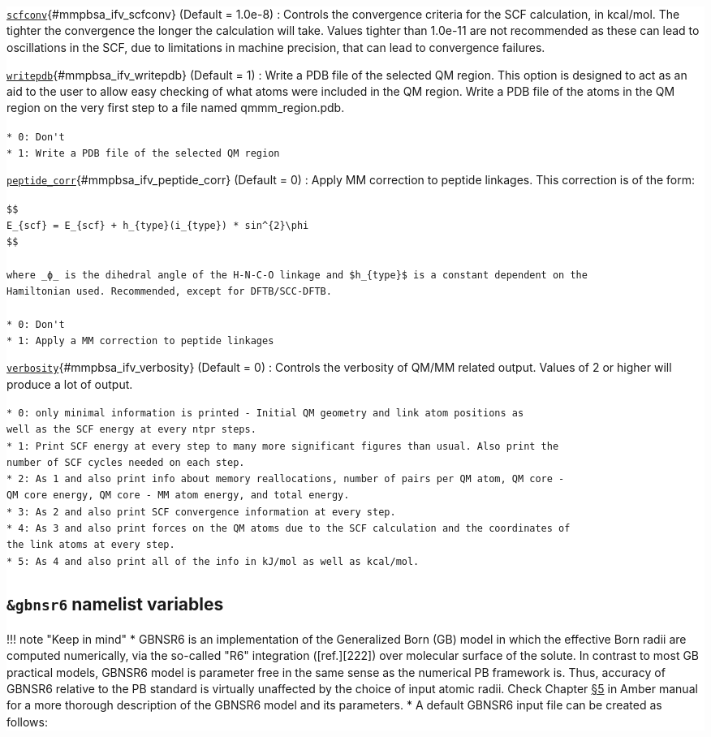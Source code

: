 [`scfconv`](#mmpbsa_ifv_scfconv){#mmpbsa_ifv_scfconv} (Default = 1.0e-8)
:   Controls the convergence criteria for the SCF calculation, in kcal/mol. The tighter the 
convergence the longer the calculation will take. Values tighter than 1.0e-11 are not recommended as these can lead 
to oscillations in the SCF, due to limitations in machine precision, that can lead to convergence failures.

[`writepdb`](#mmpbsa_ifv_writepdb){#mmpbsa_ifv_writepdb} (Default = 1)
:   Write a PDB file of the selected QM region. This option is designed to act as an aid to the user to
allow easy checking of what atoms were included in the QM region. Write a PDB file of the atoms in the QM region 
on the very first step to a file named qmmm_region.pdb.

    * 0: Don't
    * 1: Write a PDB file of the selected QM region

[`peptide_corr`](#mmpbsa_ifv_peptide_corr){#mmpbsa_ifv_peptide_corr} (Default = 0)
:   Apply MM correction to peptide linkages. This correction is of the form: 

    $$
    E_{scf} = E_{scf} + h_{type}(i_{type}) * sin^{2}\phi
    $$

    where _ϕ_ is the dihedral angle of the H-N-C-O linkage and $h_{type}$ is a constant dependent on the 
    Hamiltonian used. Recommended, except for DFTB/SCC-DFTB.

    * 0: Don't
    * 1: Apply a MM correction to peptide linkages

[`verbosity`](#mmpbsa_ifv_verbosity){#mmpbsa_ifv_verbosity} (Default = 0)
:   Controls the verbosity of QM/MM related output. Values of 2 or higher will produce a lot of output.

    * 0: only minimal information is printed - Initial QM geometry and link atom positions as
    well as the SCF energy at every ntpr steps.
    * 1: Print SCF energy at every step to many more significant figures than usual. Also print the
    number of SCF cycles needed on each step.
    * 2: As 1 and also print info about memory reallocations, number of pairs per QM atom, QM core -
    QM core energy, QM core - MM atom energy, and total energy.
    * 3: As 2 and also print SCF convergence information at every step.
    * 4: As 3 and also print forces on the QM atoms due to the SCF calculation and the coordinates of
    the link atoms at every step.
    * 5: As 4 and also print all of the info in kJ/mol as well as kcal/mol.
    
  [4]: https://ambermd.org/doc12/Amber21.pdf#subsection.34.11.49

## **`&gbnsr6` namelist variables**

!!! note "Keep in mind"
    * GBNSR6 is an implementation of the Generalized Born (GB) model in which the effective Born radii are computed 
    numerically, via the so-called "R6" integration ([ref.][222]) over molecular surface of the solute. In contrast to 
    most GB practical models, GBNSR6 model is parameter free in the same sense as the numerical PB framework is. Thus, 
    accuracy of GBNSR6 relative to the PB standard is virtually unaffected by the choice of input atomic radii. Check
    Chapter [§5](https://ambermd.org/doc12/Amber21.pdf#chapter.5) in Amber manual for a more thorough description 
    of the GBNSR6 model and its parameters.
    * A default GBNSR6 input file can be created as follows:


  [1]: https://pubs.acs.org/doi/10.1021/ct300418h
  [3]: https://pubs.acs.org/doi/abs/10.1021/jacs.6b02682
  [10]: https://pubs.acs.org/doi/full/10.1021/acs.jctc.1c00374
  [10]: https://pubs.acs.org/doi/full/10.1021/acs.jctc.1c00374
  [11]: https://pubs.acs.org/doi/full/10.1021/acs.jctc.8b00418
  [^1]: _The chain ID is assigned according to two criteria: **terminal amino acids** and **residue numbering**. If
  [191]: https://pubs.acs.org/doi/10.1021/jp961710n
  [188]: https://onlinelibrary.wiley.com/doi/10.1002/prot.20033
  [206]: https://pubs.acs.org/doi/10.1021/ct600085e
  [200]: https://pubs.acs.org/doi/10.1021/acs.jctc.5b00271
  [209]: https://aip.scitation.org/doi/10.1063/1.1857811
  [222]: https://pubs.acs.org/doi/abs/10.1021/ct200786m
  [215]: https://pubs.acs.org/doi/full/10.1021/ct4010917
  [217]: https://onlinelibrary.wiley.com/doi/10.1002/jcc.10120
  [239]: https://pubs.acs.org/doi/10.1021/ct300341d
  [233]: https://www.sciencedirect.com/science/article/abs/pii/S0009261408016539?via%3Dihub
  [240]: https://onlinelibrary.wiley.com/doi/10.1002/jcc.25783
  [241]: https://pubs.acs.org/doi/10.1021/acs.jctc.9b00602
  [227]: https://pubs.acs.org/doi/abs/10.1021/jp073399n
  [229]: https://onlinelibrary.wiley.com/doi/10.1002/jcc.540100504
  [243]: https://pubs.acs.org/doi/10.1021/cr00101a005
  [244]: https://pubs.acs.org/doi/abs/10.1021/jp063479b
  [245]: https://pubs.acs.org/doi/10.1021/ct900318u
  [246]: https://www.sciencedirect.com/science/article/abs/pii/S0009261412012808?via%3Dihub
  [247]: https://pubs.acs.org/doi/abs/10.1021/acs.jcim.9b00363
  [248]: https://pubs.acs.org/doi/abs/10.1021/acs.jctc.7b00382
  [219]: https://pubs.acs.org/doi/10.1021/ct900381r
  [236]: https://aip.scitation.org/doi/abs/10.1063/1.3099708
  [223]: https://aip.scitation.org/doi/10.1063/1.1622376
  [237]: https://www.sciencedirect.com/science/article/abs/pii/S0009261411010487?via%3Dihub
  [249]: https://pubs.rsc.org/en/content/articlelanding/2012/cp/c2cp43237d
  [5]: https://ambermd.org/doc12/Amber21.pdf#chapter.6
  [6]: https://onlinelibrary.wiley.com/doi/10.1002/jcc.24467
  [7]: https://ambermd.org/doc12/Amber21.pdf#chapter.7
  [8]: https://ambermd.org/doc12/Amber21.pdf#subsection.36.3.2
  [9]: https://pubs.acs.org/doi/10.1021/acs.jcim.6b00734